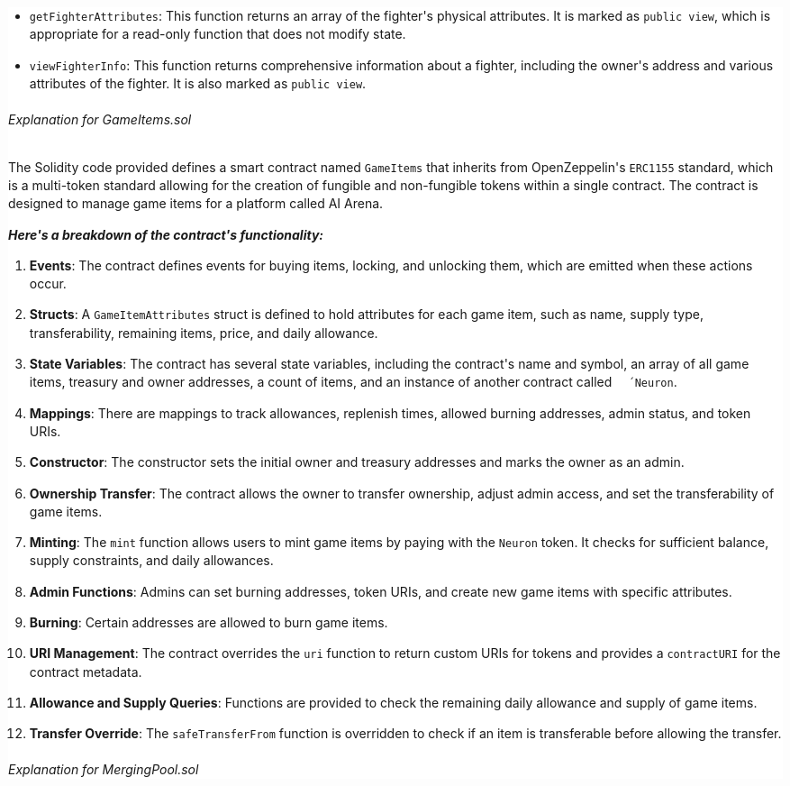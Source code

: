   - `getFighterAttributes`: This function returns an array of the fighter's 
      physical attributes. It is marked as `public view`, which is appropriate 
      for a read-only function that does not modify state.

   - `viewFighterInfo`: This function returns comprehensive information about a 
      fighter, including the owner's address and various attributes of the 
      fighter. It is also marked as `public view`.

###### Explanation for GameItems.sol

The Solidity code provided defines a smart contract named `GameItems` that inherits from OpenZeppelin's `ERC1155` standard, which is a multi-token standard allowing for the creation of fungible and non-fungible tokens within a single contract. The contract is designed to manage game items for a platform called AI Arena.

***Here's a breakdown of the contract's functionality:***

1. **Events**: The contract defines events for buying items, locking, and 
     unlocking them, which are emitted when these actions occur.

2. **Structs**: A `GameItemAttributes` struct is defined to hold attributes for 
     each game item, such as name, supply type, transferability, remaining items, 
     price, and daily allowance.

3. **State Variables**: The contract has several state variables, including the 
     contract's name and symbol, an array of all game items, treasury and owner 
     addresses, a count of items, and an instance of another contract called ` 
     ´Neuron`.

4. **Mappings**: There are mappings to track allowances, replenish times, allowed 
     burning addresses, admin status, and token URIs.

5. **Constructor**: The constructor sets the initial owner and treasury addresses 
     and marks the owner as an admin.

6. **Ownership Transfer**: The contract allows the owner to transfer ownership, 
     adjust admin access, and set the transferability of game items.

7. **Minting**: The `mint` function allows users to mint game items by paying 
     with the `Neuron` token. It checks for sufficient balance, supply 
     constraints, and daily allowances.

8. **Admin Functions**: Admins can set burning addresses, token URIs, and create 
     new game items with specific attributes.

9. **Burning**: Certain addresses are allowed to burn game items.

10. **URI Management**: The contract overrides the `uri` function to return 
      custom URIs for tokens and provides a `contractURI` for the contract 
      metadata.

11. **Allowance and Supply Queries**: Functions are provided to check the 
      remaining daily allowance and supply of game items.

12. **Transfer Override**: The `safeTransferFrom` function is overridden to check 
      if an item is transferable before allowing the transfer.

###### Explanation for MergingPool.sol
